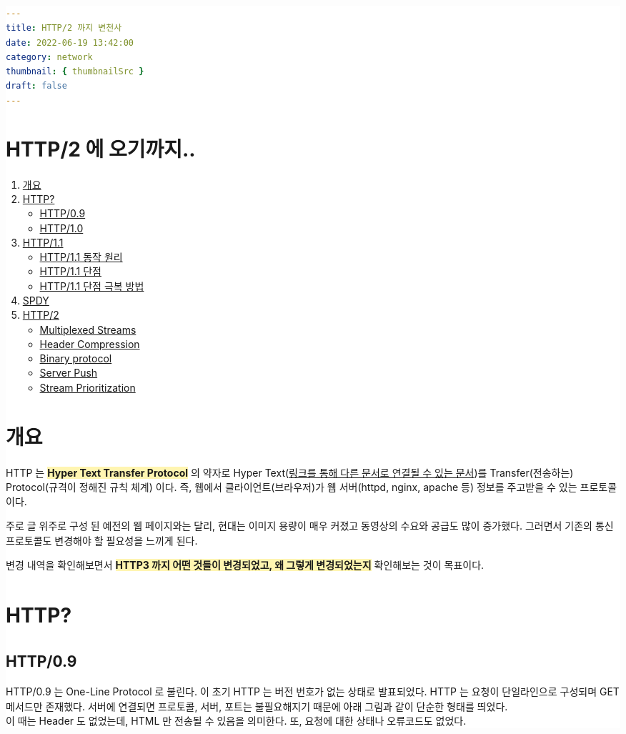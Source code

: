 ```yaml
---
title: HTTP/2 까지 변천사
date: 2022-06-19 13:42:00
category: network
thumbnail: { thumbnailSrc }
draft: false
---
```


# HTTP/2 에 오기까지..

1. [개요](#개요)
2. [HTTP?](#http)
    - [HTTP/0.9](#http09)
    - [HTTP/1.0](#http10)
3. [HTTP/1.1](#http11)
   - [HTTP/1.1 동작 원리](#http11-동작-원리)
   - [HTTP/1.1 단점](#http11-단점)
   - [HTTP/1.1 단점 극복 방법](#http11-단점-극복-방법)
4. [SPDY](#spdy)
5. [HTTP/2](#http2)
    - [Multiplexed Streams](#multiplexed-streams)
    - [Header Compression](#header-compression)
    - [Binary protocol](#binary-protocol)
    - [Server Push](#server-push)
    - [Stream Prioritization](#stream-prioritization)

# 개요

HTTP 는 <span style='background-color: #fff5b1'>**Hyper Text Transfer Protocol**</span> 의 약자로 Hyper Text(<U>링크를 통해 다른 문서로 연결될 수 있는 문서</U>)를 Transfer(전송하는) Protocol(규격이 정해진 규칙 체계) 이다. 즉, 웹에서 클라이언트(브라우저)가 웹 서버(httpd, nginx, apache 등) 정보를 주고받을 수 있는 프로토콜이다.

주로 글 위주로 구성 된 예전의 웹 페이지와는 달리, 현대는 이미지 용량이 매우 커졌고 동영상의 수요와 공급도 많이 증가했다. 그러면서 기존의 통신 프로토콜도 변경해야 할 필요성을 느끼게 된다.

변경 내역을 확인해보면서 <span style='background-color: #fff5b1'>**HTTP3 까지 어떤 것들이 변경되었고, 왜 그렇게 변경되었는지**</span> 확인해보는 것이 목표이다.

# HTTP?

## HTTP/0.9

HTTP/0.9 는 One-Line Protocol 로 불린다. 이 초기 HTTP 는 버전 번호가 없는 상태로 발표되었다. HTTP 는 요청이 단일라인으로 구성되며 GET 메서드만 존재했다. 서버에 연결되면 프로토콜, 서버, 포트는 불필요해지기 때문에 아래 그림과 같이 단순한 형태를 띄었다.  
이 때는 Header 도 없었는데, HTML 만 전송될 수 있음을 의미한다. 또, 요청에 대한 상태나 오류코드도 없었다.

